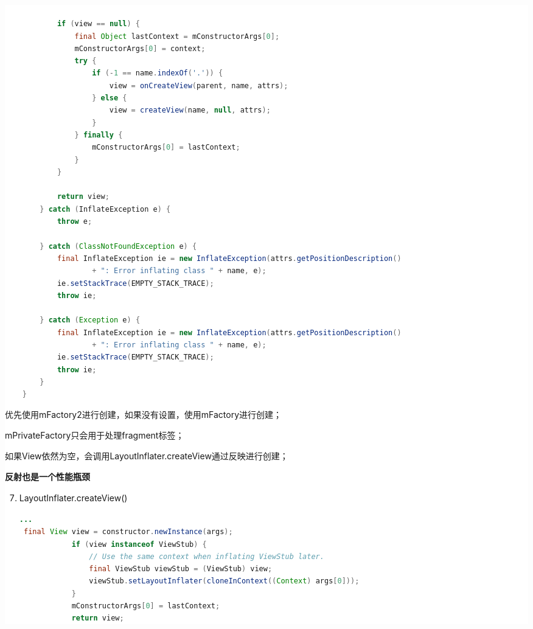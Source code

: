    ```java
   
               if (view == null) {
                   final Object lastContext = mConstructorArgs[0];
                   mConstructorArgs[0] = context;
                   try {
                       if (-1 == name.indexOf('.')) {
                           view = onCreateView(parent, name, attrs);
                       } else {
                           view = createView(name, null, attrs);
                       }
                   } finally {
                       mConstructorArgs[0] = lastContext;
                   }
               }
   
               return view;
           } catch (InflateException e) {
               throw e;
   
           } catch (ClassNotFoundException e) {
               final InflateException ie = new InflateException(attrs.getPositionDescription()
                       + ": Error inflating class " + name, e);
               ie.setStackTrace(EMPTY_STACK_TRACE);
               throw ie;
   
           } catch (Exception e) {
               final InflateException ie = new InflateException(attrs.getPositionDescription()
                       + ": Error inflating class " + name, e);
               ie.setStackTrace(EMPTY_STACK_TRACE);
               throw ie;
           }
       }
   ```

   优先使用mFactory2进行创建，如果没有设置，使用mFactory进行创建；

   mPrivateFactory只会用于处理fragment标签；

   如果View依然为空，会调用LayoutInflater.createView通过反映进行创建；

   **反射也是一个性能瓶颈**

7. LayoutInflater.createView()

   ```java
   ...
    final View view = constructor.newInstance(args);
               if (view instanceof ViewStub) {
                   // Use the same context when inflating ViewStub later.
                   final ViewStub viewStub = (ViewStub) view;
                   viewStub.setLayoutInflater(cloneInContext((Context) args[0]));
               }
               mConstructorArgs[0] = lastContext;
               return view;
   ```
